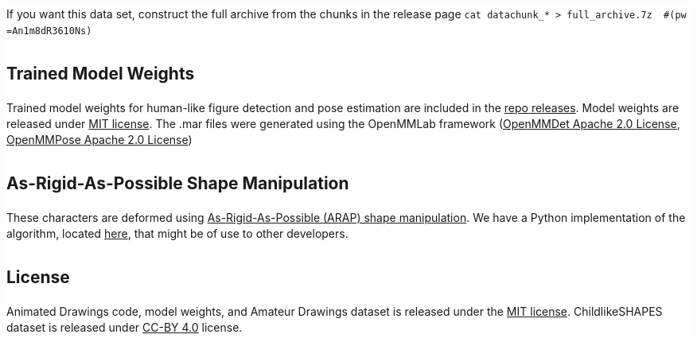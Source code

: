 If you want this data set, construct the full archive from the chunks in the release page
````cat datachunk_* > full_archive.7z  #(pw=An1m8dR3610Ns)````


## Trained Model Weights

Trained model weights for human-like figure detection and pose estimation are included in the [repo releases](https://github.com/facebookresearch/AnimatedDrawings/releases). Model weights are released under [MIT license](https://github.com/facebookresearch/AnimatedDrawings/blob/main/LICENSE). The .mar files were generated using the OpenMMLab framework ([OpenMMDet Apache 2.0 License](https://github.com/open-mmlab/mmdetection/blob/main/LICENSE), [OpenMMPose Apache 2.0 License](https://github.com/open-mmlab/mmpose/blob/main/LICENSE))

## As-Rigid-As-Possible Shape Manipulation

These characters are deformed using [As-Rigid-As-Possible (ARAP) shape manipulation](https://www-ui.is.s.u-tokyo.ac.jp/~takeo/papers/takeo_jgt09_arapFlattening.pdf).
We have a Python implementation of the algorithm, located [here](https://github.com/fairinternal/AnimatedDrawings/blob/main/animated_drawings/model/arap.py), that might be of use to other developers.

## License
Animated Drawings code, model weights, and Amateur Drawings dataset is released under the [MIT license](https://github.com/fairinternal/AnimatedDrawings/blob/main/LICENSE). ChildlikeSHAPES dataset is released under [CC-BY 4.0](https://creativecommons.org/licenses/by/4.0/) license. 
